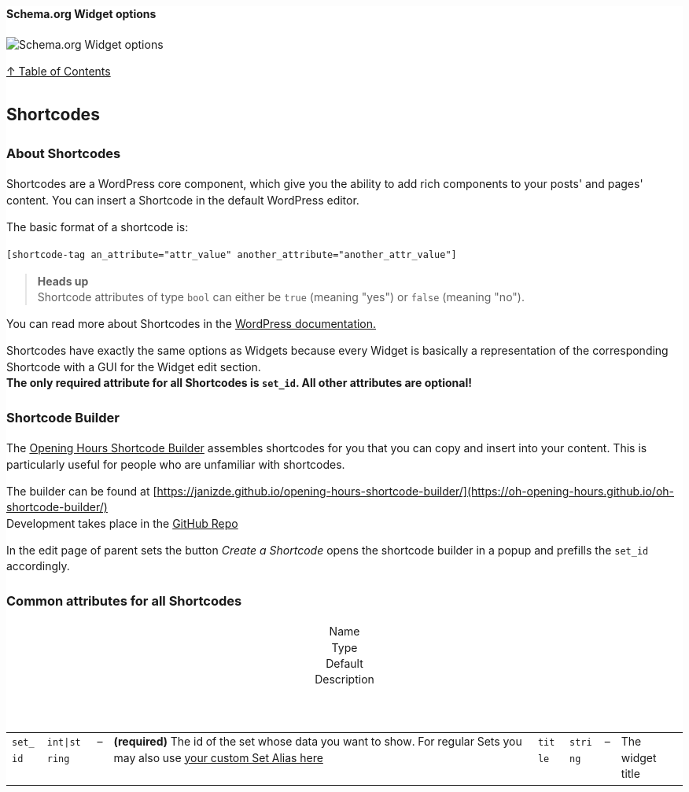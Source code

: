 #### Schema.org Widget options
![Schema.org Widget options](./doc/screenshots/widget-schema-options.png)

[↑ Table of Contents](#contents)

## <a name="shortcodes"></a>Shortcodes

### About Shortcodes

Shortcodes are a WordPress core component, which give you the ability to add rich components to your posts' and pages' content. You can insert a Shortcode in the default WordPress editor.

The basic format of a shortcode is:

```
[shortcode-tag an_attribute="attr_value" another_attribute="another_attr_value"]
```

> **Heads up**  
> Shortcode attributes of type `bool` can either be `true` (meaning "yes") or `false` (meaning "no").

You can read more about Shortcodes in the [WordPress documentation.](https://codex.wordpress.org/Shortcode)

Shortcodes have exactly the same options as Widgets because every Widget is basically a representation of the corresponding Shortcode with a GUI for the Widget edit section.  
**The only required attribute for all Shortcodes is `set_id`. All other attributes are optional!**

### <a name="shortcode-builder"></a>Shortcode Builder

The [Opening Hours Shortcode Builder](https://oh-opening-hours.github.io/oh-shortcode-builder/) assembles shortcodes for you that you can copy and insert into your content. This is particularly useful for people who are unfamiliar with shortcodes.

The builder can be found at [https://janizde.github.io/opening-hours-shortcode-builder/](https://oh-opening-hours.github.io/oh-shortcode-builder/)  
Development takes place in the [GitHub Repo](https://github.com/oh-opening-hours/oh-shortcode-builder)

In the edit page of parent sets the button *Create a Shortcode* opens the shortcode builder in a popup and prefills the `set_id` accordingly.

### <a name="common-attributes"></a>Common attributes for all Shortcodes
<table>
	<header>
		<div width="25%">Name</div>
		<div width="15%">Type</div>
		<div width="15%">Default</div>
		<div width="45%">Description</div>
	</header>
	<div class="row">
		<div>
			<td><code>set_id</code></div>
			<td><code>int|string</code></div>
			<td>–</div>
			<td><strong>(required)</strong> The id of the set whose data you want to show. For regular Sets you may also use <a href="#getting-started-specify-set-alias">your custom Set Alias here</a></div>
		</div>
		<div>
			<td><code>title</code></div>
			<td><code>string</code></div>
			<td>–</div>
			<td>The widget title</div>
		</div>
